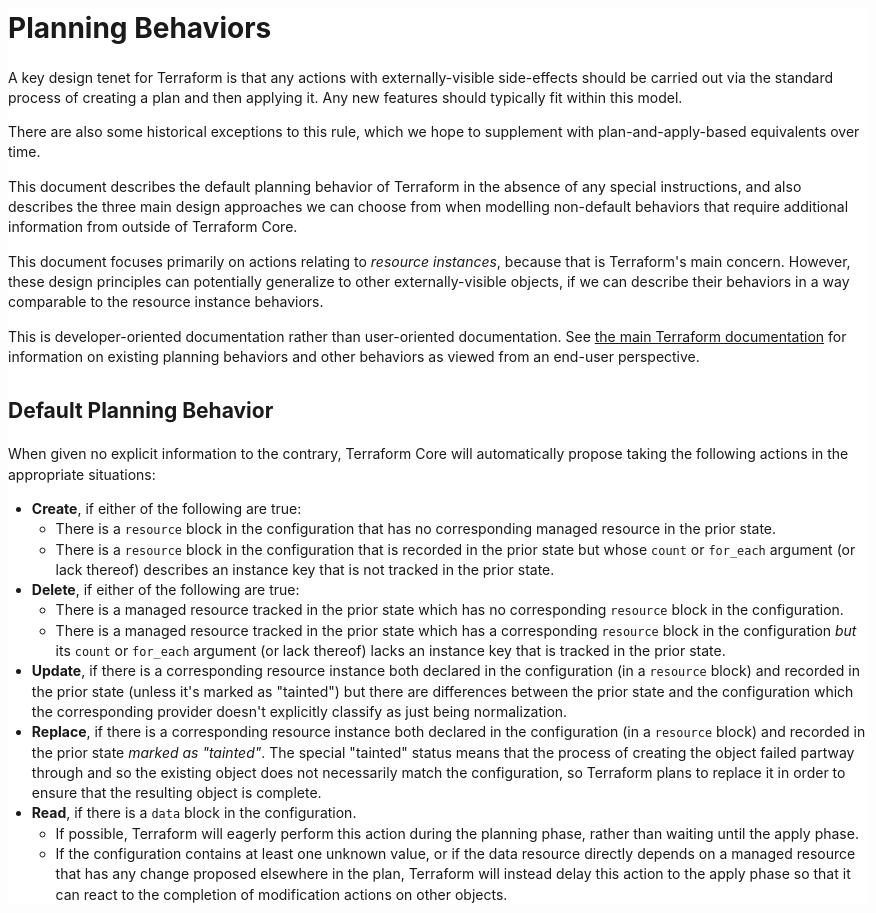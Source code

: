 # Planning Behaviors

A key design tenet for Terraform is that any actions with externally-visible
side-effects should be carried out via the standard process of creating a
plan and then applying it. Any new features should typically fit within this
model.

There are also some historical exceptions to this rule, which we hope to
supplement with plan-and-apply-based equivalents over time.

This document describes the default planning behavior of Terraform in the
absence of any special instructions, and also describes the three main
design approaches we can choose from when modelling non-default behaviors that
require additional information from outside of Terraform Core.

This document focuses primarily on actions relating to _resource instances_,
because that is Terraform's main concern. However, these design principles can
potentially generalize to other externally-visible objects, if we can describe
their behaviors in a way comparable to the resource instance behaviors.

This is developer-oriented documentation rather than user-oriented
documentation. See
[the main Terraform documentation](https://developer.hashicorp.com/terraform/docs) for
information on existing planning behaviors and other behaviors as viewed from
an end-user perspective.

## Default Planning Behavior

When given no explicit information to the contrary, Terraform Core will
automatically propose taking the following actions in the appropriate
situations:

- **Create**, if either of the following are true:
  - There is a `resource` block in the configuration that has no corresponding
    managed resource in the prior state.
  - There is a `resource` block in the configuration that is recorded in the
    prior state but whose `count` or `for_each` argument (or lack thereof)
    describes an instance key that is not tracked in the prior state.
- **Delete**, if either of the following are true:
  - There is a managed resource tracked in the prior state which has no
    corresponding `resource` block in the configuration.
  - There is a managed resource tracked in the prior state which has a
    corresponding `resource` block in the configuration _but_ its `count`
    or `for_each` argument (or lack thereof) lacks an instance key that is
    tracked in the prior state.
- **Update**, if there is a corresponding resource instance both declared in the
  configuration (in a `resource` block) and recorded in the prior state
  (unless it's marked as "tainted") but there are differences between the prior
  state and the configuration which the corresponding provider doesn't
  explicitly classify as just being normalization.
- **Replace**, if there is a corresponding resource instance both declared in
  the configuration (in a `resource` block) and recorded in the prior state
  _marked as "tainted"_. The special "tainted" status means that the process
  of creating the object failed partway through and so the existing object does
  not necessarily match the configuration, so Terraform plans to replace it
  in order to ensure that the resulting object is complete.
- **Read**, if there is a `data` block in the configuration.
  - If possible, Terraform will eagerly perform this action during the planning
    phase, rather than waiting until the apply phase.
  - If the configuration contains at least one unknown value, or if the
    data resource directly depends on a managed resource that has any change
    proposed elsewhere in the plan, Terraform will instead delay this action
    to the apply phase so that it can react to the completion of modification
    actions on other objects.